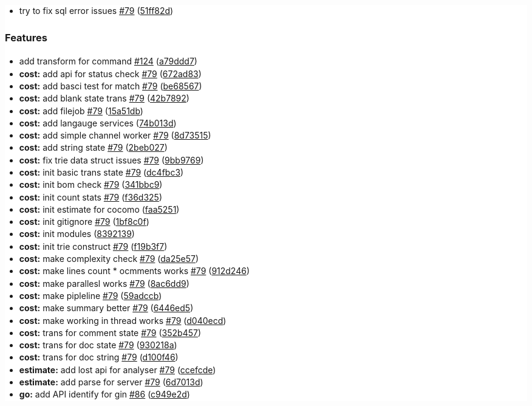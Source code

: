 * try to fix sql error issues [#79](https://github.com/archguard/archguard/issues/79) ([51ff82d](https://github.com/archguard/archguard/commit/51ff82dc520af8d7cb52b6704192b7ed847988c4))


### Features

* add transform for command [#124](https://github.com/archguard/archguard/issues/124) ([a79ddd7](https://github.com/archguard/archguard/commit/a79ddd74f28ea147102a29216017f570c08ab86d))
* **cost:** add api for status check [#79](https://github.com/archguard/archguard/issues/79) ([672ad83](https://github.com/archguard/archguard/commit/672ad83b606b8eb65d8d7e28d517205522058b89))
* **cost:** add basci test for match [#79](https://github.com/archguard/archguard/issues/79) ([be68567](https://github.com/archguard/archguard/commit/be68567adc2875a52f538f3f548a98629fb23ad0))
* **cost:** add blank state trans [#79](https://github.com/archguard/archguard/issues/79) ([42b7892](https://github.com/archguard/archguard/commit/42b7892c7a8ccdc606aeb432a50544e0cdcd0e68))
* **cost:** add filejob [#79](https://github.com/archguard/archguard/issues/79) ([15a51db](https://github.com/archguard/archguard/commit/15a51db790d4a7c9c8fa1dcffe88797c2497d9ab))
* **cost:** add langauge services ([74b013d](https://github.com/archguard/archguard/commit/74b013d843da6e36b8524a6c4d4b61e623f362f4))
* **cost:** add simple channel worker [#79](https://github.com/archguard/archguard/issues/79) ([8d73515](https://github.com/archguard/archguard/commit/8d735155f0d827672e45ac908b14d26039ce61d8))
* **cost:** add string state [#79](https://github.com/archguard/archguard/issues/79) ([2beb027](https://github.com/archguard/archguard/commit/2beb027e7fe87a8cc6c5b62a6dd49794c19d7570))
* **cost:** fix trie data struct issues [#79](https://github.com/archguard/archguard/issues/79) ([9bb9769](https://github.com/archguard/archguard/commit/9bb9769d045ccf470d74fa4599e3239bc0b8063a))
* **cost:** init basic trans state [#79](https://github.com/archguard/archguard/issues/79) ([dc4fbc3](https://github.com/archguard/archguard/commit/dc4fbc338b67cdef143c53420efa0e5a4530825d))
* **cost:** init bom check [#79](https://github.com/archguard/archguard/issues/79) ([341bbc9](https://github.com/archguard/archguard/commit/341bbc9540c5ef0cf3c777e67280df3d123078e9))
* **cost:** init count stats [#79](https://github.com/archguard/archguard/issues/79) ([f36d325](https://github.com/archguard/archguard/commit/f36d325757360246f61a03823446e3f47671fb78))
* **cost:** init estimate for cocomo ([faa5251](https://github.com/archguard/archguard/commit/faa52514ac5232e3a81f3dac9e4349375c3ea5de))
* **cost:** init gitignore [#79](https://github.com/archguard/archguard/issues/79) ([1bf8c0f](https://github.com/archguard/archguard/commit/1bf8c0ffe62798d78b4bdac3d3071d8bc213c7bf))
* **cost:** init modules ([8392139](https://github.com/archguard/archguard/commit/8392139cdddad13122d5391123d29924eb59174a))
* **cost:** init trie construct [#79](https://github.com/archguard/archguard/issues/79) ([f19b3f7](https://github.com/archguard/archguard/commit/f19b3f727bad0ec933abe0f4e818817f770ecdf6))
* **cost:** make complexity check [#79](https://github.com/archguard/archguard/issues/79) ([da25e57](https://github.com/archguard/archguard/commit/da25e5740d1cc4e47858452aa60e9327b3ce2e72))
* **cost:** make lines count * ocmments works [#79](https://github.com/archguard/archguard/issues/79) ([912d246](https://github.com/archguard/archguard/commit/912d246b5a6a4764bb57f22997fe9353468c7d4a))
* **cost:** make parallesl works [#79](https://github.com/archguard/archguard/issues/79) ([8ac6dd9](https://github.com/archguard/archguard/commit/8ac6dd93c2975088511fed1ea33a6607f09f9823))
* **cost:** make pipleline [#79](https://github.com/archguard/archguard/issues/79) ([59adccb](https://github.com/archguard/archguard/commit/59adccbd53dc719c41cce141e5b501be85b2b6b2))
* **cost:** make summary better [#79](https://github.com/archguard/archguard/issues/79) ([6446ed5](https://github.com/archguard/archguard/commit/6446ed59ce7f05504dc47cf83c05e2aa81396a69))
* **cost:** make working in thread works [#79](https://github.com/archguard/archguard/issues/79) ([d040ecd](https://github.com/archguard/archguard/commit/d040ecd5a2f858e6585fb44edfda659657145210))
* **cost:** trans for comment state [#79](https://github.com/archguard/archguard/issues/79) ([352b457](https://github.com/archguard/archguard/commit/352b45789d0681074ea39e07731777ba07362e96))
* **cost:** trans for doc state [#79](https://github.com/archguard/archguard/issues/79) ([930218a](https://github.com/archguard/archguard/commit/930218a708c0b77f176b74d0d68cc08981ff7a27))
* **cost:** trans for doc string [#79](https://github.com/archguard/archguard/issues/79) ([d100f46](https://github.com/archguard/archguard/commit/d100f468421f94eb8ad50066af0a63ae07b44308))
* **estimate:** add lost api for analyser [#79](https://github.com/archguard/archguard/issues/79) ([ccefcde](https://github.com/archguard/archguard/commit/ccefcde7ed30d436650432c1eda967e80e31d7a8))
* **estimate:** add parse for server [#79](https://github.com/archguard/archguard/issues/79) ([6d7013d](https://github.com/archguard/archguard/commit/6d7013d6fa50176a2674a28ce3fbdb171e1b1cda))
* **go:** add API identify for gin [#86](https://github.com/archguard/archguard/issues/86) ([c949e2d](https://github.com/archguard/archguard/commit/c949e2de45a7b62e11aef651e4599c25437ea423))
